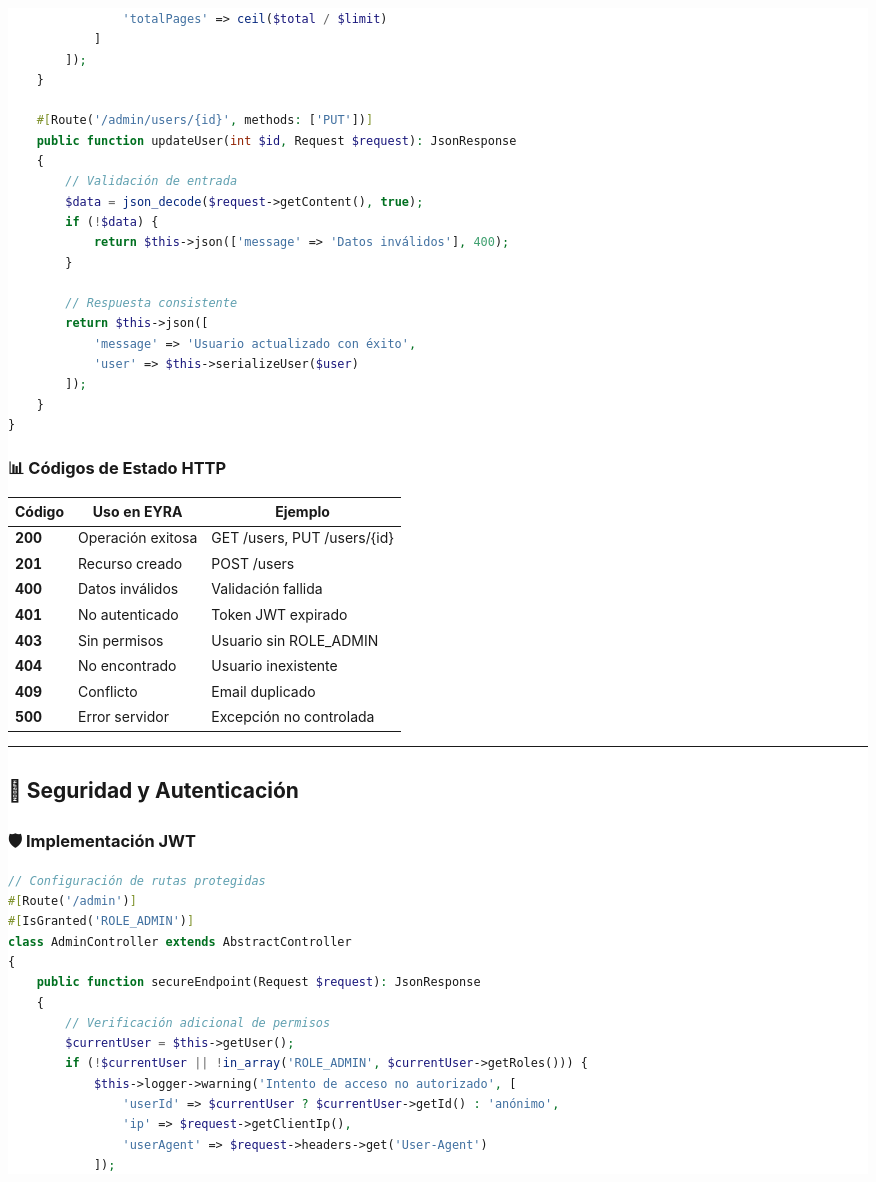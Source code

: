 ```php
                'totalPages' => ceil($total / $limit)
            ]
        ]);
    }

    #[Route('/admin/users/{id}', methods: ['PUT'])]
    public function updateUser(int $id, Request $request): JsonResponse
    {
        // Validación de entrada
        $data = json_decode($request->getContent(), true);
        if (!$data) {
            return $this->json(['message' => 'Datos inválidos'], 400);
        }

        // Respuesta consistente
        return $this->json([
            'message' => 'Usuario actualizado con éxito',
            'user' => $this->serializeUser($user)
        ]);
    }
}
```

### 📊 Códigos de Estado HTTP

| Código | Uso en EYRA | Ejemplo |
|--------|-------------|---------|
| **200** | Operación exitosa | GET /users, PUT /users/{id} |
| **201** | Recurso creado | POST /users |
| **400** | Datos inválidos | Validación fallida |
| **401** | No autenticado | Token JWT expirado |
| **403** | Sin permisos | Usuario sin ROLE_ADMIN |
| **404** | No encontrado | Usuario inexistente |
| **409** | Conflicto | Email duplicado |
| **500** | Error servidor | Excepción no controlada |

---

## 🔐 Seguridad y Autenticación

### 🛡️ Implementación JWT

```php
// Configuración de rutas protegidas
#[Route('/admin')]
#[IsGranted('ROLE_ADMIN')]
class AdminController extends AbstractController
{
    public function secureEndpoint(Request $request): JsonResponse
    {
        // Verificación adicional de permisos
        $currentUser = $this->getUser();
        if (!$currentUser || !in_array('ROLE_ADMIN', $currentUser->getRoles())) {
            $this->logger->warning('Intento de acceso no autorizado', [
                'userId' => $currentUser ? $currentUser->getId() : 'anónimo',
                'ip' => $request->getClientIp(),
                'userAgent' => $request->headers->get('User-Agent')
            ]);
```